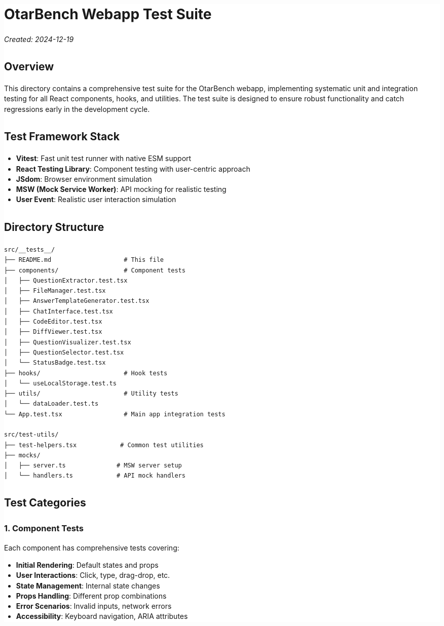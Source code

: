 # OtarBench Webapp Test Suite

*Created: 2024-12-19*

## Overview

This directory contains a comprehensive test suite for the OtarBench webapp, implementing systematic unit and integration testing for all React components, hooks, and utilities. The test suite is designed to ensure robust functionality and catch regressions early in the development cycle.

## Test Framework Stack

- **Vitest**: Fast unit test runner with native ESM support
- **React Testing Library**: Component testing with user-centric approach
- **JSdom**: Browser environment simulation
- **MSW (Mock Service Worker)**: API mocking for realistic testing
- **User Event**: Realistic user interaction simulation

## Directory Structure

```
src/__tests__/
├── README.md                    # This file
├── components/                  # Component tests
│   ├── QuestionExtractor.test.tsx
│   ├── FileManager.test.tsx
│   ├── AnswerTemplateGenerator.test.tsx
│   ├── ChatInterface.test.tsx
│   ├── CodeEditor.test.tsx
│   ├── DiffViewer.test.tsx
│   ├── QuestionVisualizer.test.tsx
│   ├── QuestionSelector.test.tsx
│   └── StatusBadge.test.tsx
├── hooks/                       # Hook tests
│   └── useLocalStorage.test.ts
├── utils/                       # Utility tests
│   └── dataLoader.test.ts
└── App.test.tsx                 # Main app integration tests

src/test-utils/
├── test-helpers.tsx            # Common test utilities
├── mocks/
│   ├── server.ts              # MSW server setup
│   └── handlers.ts            # API mock handlers
```

## Test Categories

### 1. Component Tests
Each component has comprehensive tests covering:
- **Initial Rendering**: Default states and props
- **User Interactions**: Click, type, drag-drop, etc.
- **State Management**: Internal state changes
- **Props Handling**: Different prop combinations
- **Error Scenarios**: Invalid inputs, network errors
- **Accessibility**: Keyboard navigation, ARIA attributes
